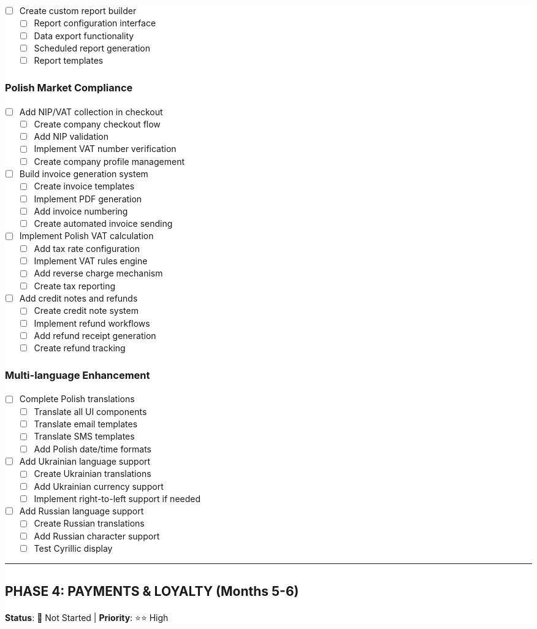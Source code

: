 - [ ] Create custom report builder
  - [ ] Report configuration interface
  - [ ] Data export functionality
  - [ ] Scheduled report generation
  - [ ] Report templates

### Polish Market Compliance
- [ ] Add NIP/VAT collection in checkout
  - [ ] Create company checkout flow
  - [ ] Add NIP validation
  - [ ] Implement VAT number verification
  - [ ] Create company profile management

- [ ] Build invoice generation system
  - [ ] Create invoice templates
  - [ ] Implement PDF generation
  - [ ] Add invoice numbering
  - [ ] Create automated invoice sending

- [ ] Implement Polish VAT calculation
  - [ ] Add tax rate configuration
  - [ ] Implement VAT rules engine
  - [ ] Add reverse charge mechanism
  - [ ] Create tax reporting

- [ ] Add credit notes and refunds
  - [ ] Create credit note system
  - [ ] Implement refund workflows
  - [ ] Add refund receipt generation
  - [ ] Create refund tracking

### Multi-language Enhancement
- [ ] Complete Polish translations
  - [ ] Translate all UI components
  - [ ] Translate email templates
  - [ ] Translate SMS templates
  - [ ] Add Polish date/time formats

- [ ] Add Ukrainian language support
  - [ ] Create Ukrainian translations
  - [ ] Add Ukrainian currency support
  - [ ] Implement right-to-left support if needed

- [ ] Add Russian language support
  - [ ] Create Russian translations
  - [ ] Add Russian character support
  - [ ] Test Cyrillic display

---

## PHASE 4: PAYMENTS & LOYALTY (Months 5-6)
**Status**: 🔴 Not Started | **Priority**: ⭐⭐ High
